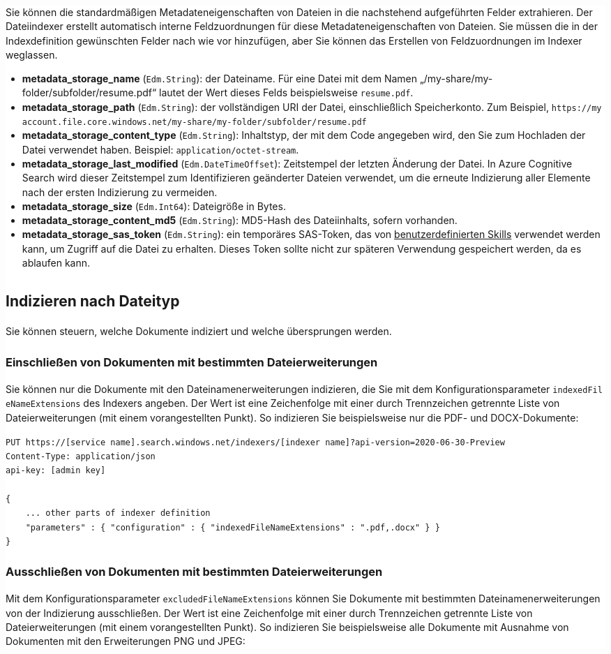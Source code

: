 Sie können die standardmäßigen Metadateneigenschaften von Dateien in die nachstehend aufgeführten Felder extrahieren. Der Dateiindexer erstellt automatisch interne Feldzuordnungen für diese Metadateneigenschaften von Dateien. Sie müssen die in der Indexdefinition gewünschten Felder nach wie vor hinzufügen, aber Sie können das Erstellen von Feldzuordnungen im Indexer weglassen.

+ **metadata_storage_name** (`Edm.String`): der Dateiname. Für eine Datei mit dem Namen „/my-share/my-folder/subfolder/resume.pdf“ lautet der Wert dieses Felds beispielsweise `resume.pdf`.
+ **metadata_storage_path** (`Edm.String`): der vollständigen URI der Datei, einschließlich Speicherkonto. Zum Beispiel, `https://myaccount.file.core.windows.net/my-share/my-folder/subfolder/resume.pdf`
+ **metadata_storage_content_type** (`Edm.String`): Inhaltstyp, der mit dem Code angegeben wird, den Sie zum Hochladen der Datei verwendet haben. Beispiel: `application/octet-stream`.
+ **metadata_storage_last_modified** (`Edm.DateTimeOffset`): Zeitstempel der letzten Änderung der Datei. In Azure Cognitive Search wird dieser Zeitstempel zum Identifizieren geänderter Dateien verwendet, um die erneute Indizierung aller Elemente nach der ersten Indizierung zu vermeiden.
+ **metadata_storage_size** (`Edm.Int64`): Dateigröße in Bytes.
+ **metadata_storage_content_md5** (`Edm.String`): MD5-Hash des Dateiinhalts, sofern vorhanden.
+ **metadata_storage_sas_token** (`Edm.String`): ein temporäres SAS-Token, das von [benutzerdefinierten Skills](cognitive-search-custom-skill-interface.md) verwendet werden kann, um Zugriff auf die Datei zu erhalten. Dieses Token sollte nicht zur späteren Verwendung gespeichert werden, da es ablaufen kann.

## <a name="index-by-file-type"></a>Indizieren nach Dateityp

Sie können steuern, welche Dokumente indiziert und welche übersprungen werden.

### <a name="include-documents-having-specific-file-extensions"></a>Einschließen von Dokumenten mit bestimmten Dateierweiterungen

Sie können nur die Dokumente mit den Dateinamenerweiterungen indizieren, die Sie mit dem Konfigurationsparameter `indexedFileNameExtensions` des Indexers angeben. Der Wert ist eine Zeichenfolge mit einer durch Trennzeichen getrennte Liste von Dateierweiterungen (mit einem vorangestellten Punkt). So indizieren Sie beispielsweise nur die PDF- und DOCX-Dokumente:

```http
PUT https://[service name].search.windows.net/indexers/[indexer name]?api-version=2020-06-30-Preview
Content-Type: application/json
api-key: [admin key]

{
    ... other parts of indexer definition
    "parameters" : { "configuration" : { "indexedFileNameExtensions" : ".pdf,.docx" } }
}
```

### <a name="exclude-documents-having-specific-file-extensions"></a>Ausschließen von Dokumenten mit bestimmten Dateierweiterungen

Mit dem Konfigurationsparameter `excludedFileNameExtensions` können Sie Dokumente mit bestimmten Dateinamenerweiterungen von der Indizierung ausschließen. Der Wert ist eine Zeichenfolge mit einer durch Trennzeichen getrennte Liste von Dateierweiterungen (mit einem vorangestellten Punkt). So indizieren Sie beispielsweise alle Dokumente mit Ausnahme von Dokumenten mit den Erweiterungen PNG und JPEG:
